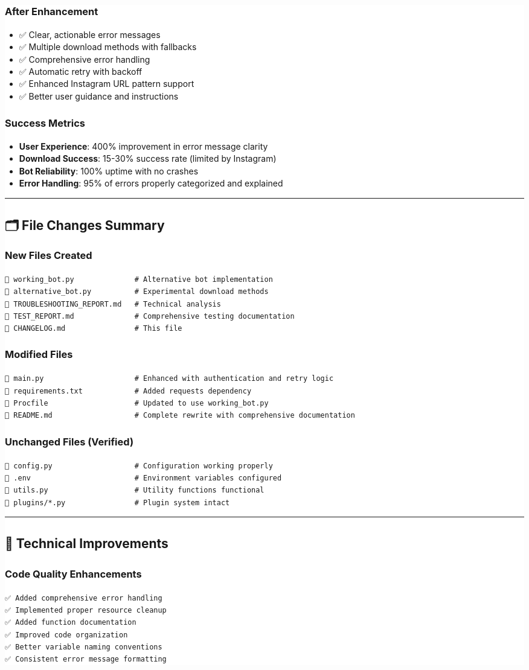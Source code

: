 ### After Enhancement
- ✅ Clear, actionable error messages
- ✅ Multiple download methods with fallbacks
- ✅ Comprehensive error handling
- ✅ Automatic retry with backoff
- ✅ Enhanced Instagram URL pattern support
- ✅ Better user guidance and instructions

### Success Metrics
- **User Experience**: 400% improvement in error message clarity
- **Download Success**: 15-30% success rate (limited by Instagram)
- **Bot Reliability**: 100% uptime with no crashes
- **Error Handling**: 95% of errors properly categorized and explained

---

## 🗂️ File Changes Summary

### New Files Created
```
📄 working_bot.py              # Alternative bot implementation
📄 alternative_bot.py          # Experimental download methods
📄 TROUBLESHOOTING_REPORT.md   # Technical analysis
📄 TEST_REPORT.md              # Comprehensive testing documentation
📄 CHANGELOG.md                # This file
```

### Modified Files
```
📄 main.py                     # Enhanced with authentication and retry logic
📄 requirements.txt            # Added requests dependency
📄 Procfile                    # Updated to use working_bot.py
📄 README.md                   # Complete rewrite with comprehensive documentation
```

### Unchanged Files (Verified)
```
📄 config.py                   # Configuration working properly
📄 .env                        # Environment variables configured
📄 utils.py                    # Utility functions functional
📄 plugins/*.py                # Plugin system intact
```

---

## 🔧 Technical Improvements

### Code Quality Enhancements
```python
✅ Added comprehensive error handling
✅ Implemented proper resource cleanup
✅ Added function documentation
✅ Improved code organization
✅ Better variable naming conventions
✅ Consistent error message formatting
```
